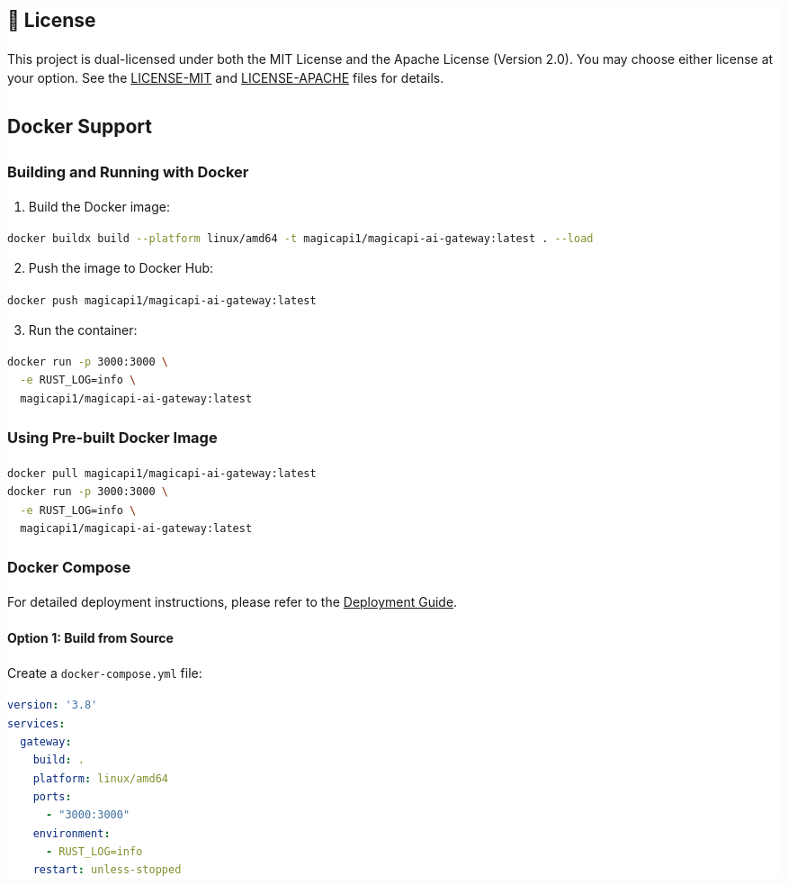 ## 📄 License

This project is dual-licensed under both the MIT License and the Apache License (Version 2.0). You may choose either license at your option. See the [LICENSE-MIT](LICENSE-MIT) and [LICENSE-APACHE](LICENSE-APACHE) files for details.

## Docker Support

### Building and Running with Docker

1. Build the Docker image:
```bash
docker buildx build --platform linux/amd64 -t magicapi1/magicapi-ai-gateway:latest . --load
```

2. Push the image to Docker Hub:
```bash
docker push magicapi1/magicapi-ai-gateway:latest
```

3. Run the container:
```bash
docker run -p 3000:3000 \
  -e RUST_LOG=info \
  magicapi1/magicapi-ai-gateway:latest
```

### Using Pre-built Docker Image

```bash
docker pull magicapi1/magicapi-ai-gateway:latest
docker run -p 3000:3000 \
  -e RUST_LOG=info \
  magicapi1/magicapi-ai-gateway:latest
```

### Docker Compose

For detailed deployment instructions, please refer to the [Deployment Guide](docs/deployment.md).

#### Option 1: Build from Source

Create a `docker-compose.yml` file:

```yaml
version: '3.8'
services:
  gateway:
    build: .
    platform: linux/amd64
    ports:
      - "3000:3000"
    environment:
      - RUST_LOG=info
    restart: unless-stopped
```
